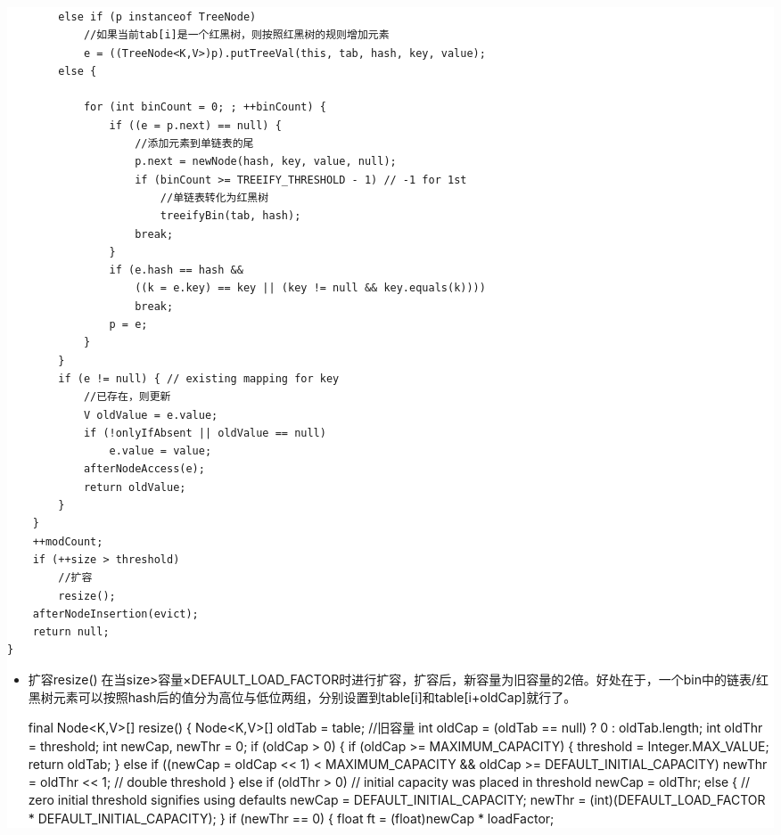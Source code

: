             else if (p instanceof TreeNode)
                //如果当前tab[i]是一个红黑树，则按照红黑树的规则增加元素
                e = ((TreeNode<K,V>)p).putTreeVal(this, tab, hash, key, value);
            else {
                
                for (int binCount = 0; ; ++binCount) {
                    if ((e = p.next) == null) {
                        //添加元素到单链表的尾
                        p.next = newNode(hash, key, value, null);
                        if (binCount >= TREEIFY_THRESHOLD - 1) // -1 for 1st
                            //单链表转化为红黑树
                            treeifyBin(tab, hash);
                        break;
                    }
                    if (e.hash == hash &&
                        ((k = e.key) == key || (key != null && key.equals(k))))
                        break;
                    p = e;
                }
            }
            if (e != null) { // existing mapping for key
                //已存在，则更新
                V oldValue = e.value;
                if (!onlyIfAbsent || oldValue == null)
                    e.value = value;
                afterNodeAccess(e);
                return oldValue;
            }
        }
        ++modCount;
        if (++size > threshold)
            //扩容
            resize();
        afterNodeInsertion(evict);
        return null;
    }
    
- 扩容resize()
  在当size>容量×DEFAULT_LOAD_FACTOR时进行扩容，扩容后，新容量为旧容量的2倍。好处在于，一个bin中的链表/红黑树元素可以按照hash后的值分为高位与低位两组，分别设置到table[i]和table[i+oldCap]就行了。


    final Node<K,V>[] resize() {
        Node<K,V>[] oldTab = table;
        //旧容量
        int oldCap = (oldTab == null) ? 0 : oldTab.length;
        int oldThr = threshold;
        int newCap, newThr = 0;
        if (oldCap > 0) {
            if (oldCap >= MAXIMUM_CAPACITY) {
                threshold = Integer.MAX_VALUE;
                return oldTab;
            }
            else if ((newCap = oldCap << 1) < MAXIMUM_CAPACITY &&
                     oldCap >= DEFAULT_INITIAL_CAPACITY)
                newThr = oldThr << 1; // double threshold
        }
        else if (oldThr > 0) // initial capacity was placed in threshold
            newCap = oldThr;
        else {               // zero initial threshold signifies using defaults
            newCap = DEFAULT_INITIAL_CAPACITY;
            newThr = (int)(DEFAULT_LOAD_FACTOR * DEFAULT_INITIAL_CAPACITY);
        }
        if (newThr == 0) {
            float ft = (float)newCap * loadFactor;

[image_of_java_collection_architecture]: /images/java/java_collection_architecture.gif "Java collection architecture"